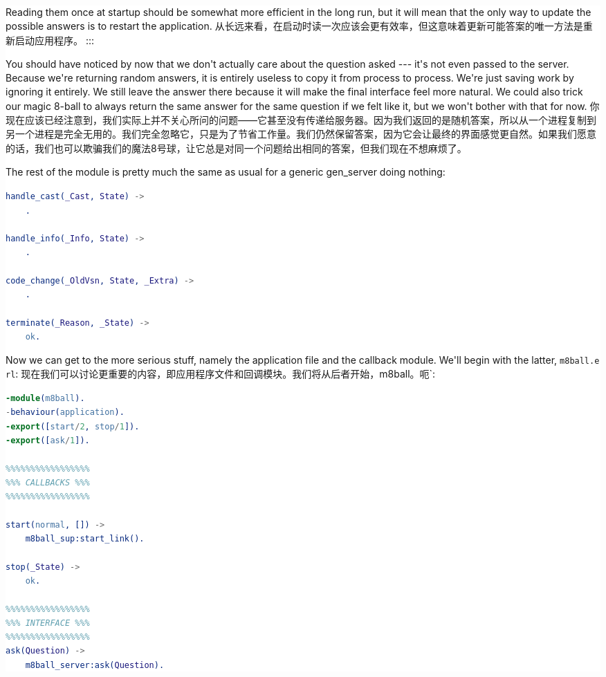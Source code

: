 Reading them once at startup should be somewhat more efficient in the long run, but it will mean that the only way to update the possible answers is to restart the application.
从长远来看，在启动时读一次应该会更有效率，但这意味着更新可能答案的唯一方法是重新启动应用程序。
:::

You should have noticed by now that we don't actually care about the question asked --- it's not even passed to the server. Because we're returning random answers, it is entirely useless to copy it from process to process. We're just saving work by ignoring it entirely. We still leave the answer there because it will make the final interface feel more natural. We could also trick our magic 8-ball to always return the same answer for the same question if we felt like it, but we won't bother with that for now.
你现在应该已经注意到，我们实际上并不关心所问的问题——它甚至没有传递给服务器。因为我们返回的是随机答案，所以从一个进程复制到另一个进程是完全无用的。我们完全忽略它，只是为了节省工作量。我们仍然保留答案，因为它会让最终的界面感觉更自然。如果我们愿意的话，我们也可以欺骗我们的魔法8号球，让它总是对同一个问题给出相同的答案，但我们现在不想麻烦了。

The rest of the module is pretty much the same as usual for a generic gen_server doing nothing:

```erl
handle_cast(_Cast, State) ->
    .

handle_info(_Info, State) ->
    .

code_change(_OldVsn, State, _Extra) ->
    .

terminate(_Reason, _State) ->
    ok.
```

Now we can get to the more serious stuff, namely the application file and the callback module. We'll begin with the latter, `m8ball.erl`:
现在我们可以讨论更重要的内容，即应用程序文件和回调模块。我们将从后者开始，m8ball。呃`:

```erl
-module(m8ball).
-behaviour(application).
-export([start/2, stop/1]).
-export([ask/1]).

%%%%%%%%%%%%%%%%%
%%% CALLBACKS %%%
%%%%%%%%%%%%%%%%%

start(normal, []) ->
    m8ball_sup:start_link().

stop(_State) ->
    ok.

%%%%%%%%%%%%%%%%%
%%% INTERFACE %%%
%%%%%%%%%%%%%%%%%
ask(Question) ->
    m8ball_server:ask(Question).
```
